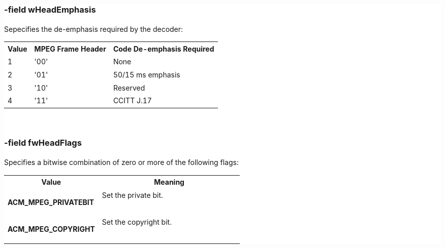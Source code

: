 
### -field wHeadEmphasis

Sepecifies the de-emphasis required by the decoder:

<table>
<tr>
<th>Value</th>
<th>MPEG Frame Header</th>
<th>Code De-emphasis Required </th>
</tr>
<tr>
<td>1</td>
<td>'00'</td>
<td>None </td>
</tr>
<tr>
<td>2</td>
<td>'01'</td>
<td>50/15 ms emphasis </td>
</tr>
<tr>
<td>3</td>
<td>'10'</td>
<td>Reserved </td>
</tr>
<tr>
<td>4</td>
<td>'11'</td>
<td>CCITT J.17 </td>
</tr>
</table>
 


### -field fwHeadFlags

Specifies a bitwise combination of zero or more of the following flags:

<table>
<tr>
<th>Value</th>
<th>Meaning</th>
</tr>
<tr>
<td width="40%"><a id="ACM_MPEG_PRIVATEBIT"></a><a id="acm_mpeg_privatebit"></a><dl>
<dt><b>ACM_MPEG_PRIVATEBIT</b></dt>
</dl>
</td>
<td width="60%">
Set the private bit.

</td>
</tr>
<tr>
<td width="40%"><a id="ACM_MPEG_COPYRIGHT"></a><a id="acm_mpeg_copyright"></a><dl>
<dt><b>ACM_MPEG_COPYRIGHT</b></dt>
</dl>
</td>
<td width="60%">
Set the copyright bit. 
